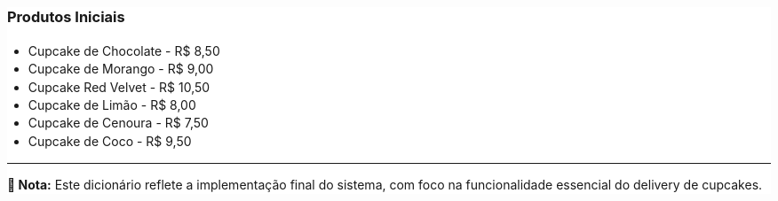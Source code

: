 ### **Produtos Iniciais**
- Cupcake de Chocolate - R$ 8,50
- Cupcake de Morango - R$ 9,00  
- Cupcake Red Velvet - R$ 10,50
- Cupcake de Limão - R$ 8,00
- Cupcake de Cenoura - R$ 7,50
- Cupcake de Coco - R$ 9,50

---

**📝 Nota:** Este dicionário reflete a implementação final do sistema, com foco na funcionalidade essencial do delivery de cupcakes.
